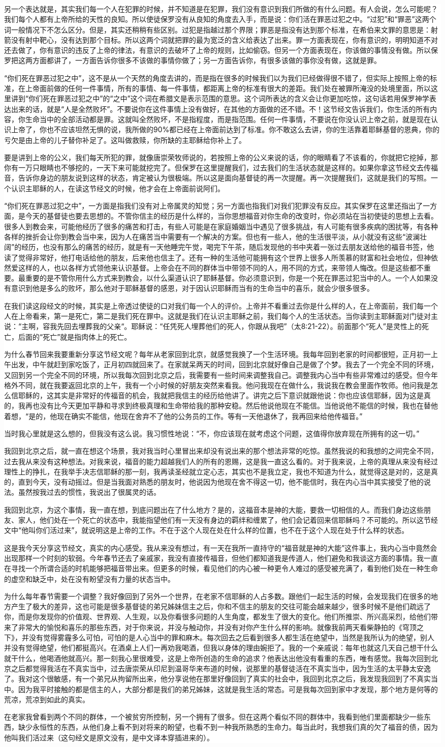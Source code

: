 另一个表达就是，其实我们每一个人在犯罪的时候，并不知道是在犯罪，我们没有意识到我们所做的有什么问题。有人会说，怎么可能呢？我们每个人都有上帝所给的天性的良知。所以使徒保罗没有从良知的角度去入手，而是说：你们活在罪恶过犯之中。“过犯”和“罪恶”这两个词一般情况下不怎么区分。但是，其实还稍稍有些区别。过犯是指越过那个界限；罪恶是指没有达到那个标准，在希伯来文罪的意思是：射箭没有射中靶心，没有达到那个目标。所以这两个词就把罪的最为宽泛的含义给表达了出来。罪一方面表现在，你有意识的，明明知道不对还去做了，你有意识的违反了上帝的律法，有意识的去破坏了上帝的规则，比如偷窃。但另一个方面表现在，你该做的事情没有做。所以保罗把这两方面都讲了，一方面告诉你很多不该做的事情你做了；另一方面告诉你，有很多该做的事你没有做，这就是罪。

“你们死在罪恶过犯之中”，这不是从一个天然的角度去讲的，而是指在很多的时候我们以为我们已经做得很不错了，但实际上按照上帝的标准，在上帝面前做的任何一件事情，所有的事情、每一件事情，都距离上帝的标准有很大的差距。我们处在被罪所淹没的处境里面，所以这里讲到“你们死在罪恶过犯之中”的“之中”这个词在希腊文是表示范围的意思。这个词所表达的含义会让你更加吃惊，这句话若用保罗神学表达出来的话，就是“人是全然败坏”。不要说你在这件事情上没有做好，在其他的方面做的还不错。不！这节经文告诉我们，你生活的所有内容，你生命当中的全部活动都是罪。这就叫全然败坏，不是指程度，而是指范围。任何一件事情，不要说在你没认识上帝之前，就是现在认识上帝了，你也不应该坦然无惧的说，我所做的90%都已经在上帝面前达到了标准。你不敢这么去讲，你的生活靠着耶稣基督的恩典，你的亏欠是由上帝的儿子替你补足了。这叫做救赎，你所缺的主耶稣给你补上了。

要是讲到上帝的公义，我们每天所犯的罪，就像唐崇荣牧师说的，若按照上帝的公义来说的话，你的眼睛看了不该看的，你就把它挖掉，那你有一万只眼睛也不够挖的，一天下来可能就挖完了。但保罗在这里提醒我们，过去我们的生活状态就是这样的。如果你拿这节经文去传福音，告诉你身边的朋友说到这样的状态，肯定被认为很极端。所以这是面向基督徒的再一次提醒。再一次提醒我们，这就是我们的写照。一个认识主耶稣的人，在读这节经文的时候，他才会在上帝面前说阿们。

“你们死在罪恶过犯之中”，一方面是指我们没有对上帝属灵的知觉；另一方面也指我们对我们犯罪没有反应。其实保罗在这里还指出了一方面，是今天的基督徒也要去思想的。不管你信主的经历是什么样的，当你思想福音对你生命的改变时，你必须站在当初使徒的思想上去看。很多人到教会来，可能他经历了很多的痛苦和打击，有些人可能是在家庭婚姻当中遇见了很多挑战，有人可能有很多疾病的困扰等，有各种各样的挫折会让你到教会当中来，因为人在痛苦当中需要有一个解决的方案。但也有一些人，他的生活很平淡，从小就没有这些“波澜壮阔”的经历，也没有那么的痛苦的经历，就是有一天他睡完午觉，喝完下午茶，随后发现他的书中夹着一张过去朋友送给他的福音书签，他读了觉得非常好，他打电话给他的朋友，后来他也信主了。还有一种的生活他可能拥有这个世界上很多人所羡慕的财富和社会地位，但神依然爱这样的人，也以各样方式领他来认识基督。上帝会在不同的群体当中带领不同的人，用不同的方式，来带领人悔改。但是这些都不重要。最重要的是不管你用什么方式来到教会，以什么渠道认识了耶稣基督。你必须意识到，你是一个死在罪恶过犯当中的人。一个人如果没有意识到他是多么的败坏，那么他对于耶稣基督的感恩，对于因认识耶稣而当有的生命当中的喜乐，就会少很多很多。

在我们读这段经文的时候，其实是上帝透过使徒的口对我们每一个人的评价。上帝并不看重过去你是什么样的人，在上帝面前，我们每一个人在上帝看来，第一是死亡，第二是我们死在罪中。这就是我们在认识主耶稣之前，我们每个人的生活状态。当你读到主耶稣面对门徒对主说：“主啊，容我先回去埋葬我的父亲“。耶稣说：“任凭死人埋葬他们的死人，你跟从我吧”（太8:21-22）。前面那个“死人”是灵性上的死亡，后面的“死亡”就是指肉体上的死亡。

为什么春节回来我要重新分享这节经文呢？每年从老家回到北京，就感觉我换了一个生活环境。我每年回到老家的时间都很短，正月初一上午出发，中午就赶到家吃饭了，正月初四就回来了。在家就呆两天的时间，回到北京就好像自己是做了个梦。我去了一个完全不同的环境，又回到另一个完全不同的环境，所以我每次回到北京之后，我需要有一些时间来调整我自己。调整我内心当中有些非常难过的感受。但今年格外不同，就在我要返回北京的上午，我有一个小时候的好朋友突然来看我。他问我现在在做什么，我说我在教会里面作牧师。他问我是怎么信耶稣的，这其实是非常好的传福音的机会，我就把我信主的经历给他讲了。讲完之后下意识就跟他说：你也应该信耶稣，因为这是真的，我再也没有比今天更加平静和寻求到终极真理和生命带给我的那种安稳。然后他说他现在不能信。当他说他不能信的时候，我也在替他着想，“是的，他现在确实不能信，他现在舍弃不了他的公务员的工作。等有一天他退休了，我再回来给他传福音。”

当时我心里就是这么想的，但我没有这么说。我习惯性地说：“不，你应该现在就考虑这个问题，这值得你放弃现在所拥有的这一切。”

我回到北京之后，就一直在想这个场景，我对我当时心里冒出来却没有说出来的那个想法非常的吃惊。虽然我说的和我想的之间完全不同，过去我从来没有这种想法。对我来说，福音的能力超越我们人的所有的恩赐，这是我一直这么看的。对于我来说，上帝的真理从来没有经过理性上的挣扎，在我举手决志信耶稣的那一刻，我再读圣经就立定心志，其实也不是我立定，我也不知道为什么，就觉得这是对的，这是真的，直到今天，没有动摇过。但是当我面对熟悉的朋友时，他说因为他现在舍不得这一切，他不能信时，我在内心当中其实接受了他的说法。虽然按我过去的惯性，我说出了很属灵的话。

我回到北京，为这个事情，我一直在想，到底问题出在了什么地方？是的，这福音本是神的大能，要救一切相信的人。而我们身边这些朋友、家人，他们处在一个死亡的状态中，我能指望他们有一天没有身边的羁绊和缠累了，他们会记着回来信耶稣吗？不可能的。所以这节经文中“他叫你们活过来”，就说明这是上帝的工作。不在于这个人现在处在什么样的位置，也不在于这个人现在处于什么样的状态。

这是我今天分享这节经文，真实的内心感受。我从来没有想过，有一天在我所一直持守的“福音就是神的大能”这件事上，我内心当中竟然会出现那样一个时刻的软弱。今年春节还去了亲戚家，我没有直接传福音，但他们都知道我是传道人，他们避免和我谈这方面的事情。我一直在寻找一个所谓合适的时机能够把福音带出来。但更多的时候，看见他们的内心被一种更令人难过的感受被充满了，看到他们处在一种生命的虚空和缺乏中，处在没有盼望没有力量的状态当中。

为什么每年春节需要一个调整？我好像回到了另外一个世界，在老家不信耶稣的人占多数。跟他们一起生活的时候，会发现我们在很多的地方产生了极大的差异，这也可能是很多基督徒的弟兄姊妹信主之后，你和不信主的朋友的交往可能会越来越少，很多时候不是他们疏远了你，而是你发现你的价值观、世界观、人生观，以及你看很多问题的人生角度，都发生了很大的变化。他们所推崇、所兴高采烈，给他们带来了非常大的愉悦和喜乐的那些东西，对于你来说，并没与触动你，并没有对你产生什么样的影响。就像我前两天看柴静拍的《穹顶之下》，并没有觉得雾霾多么可怕，可怕的是人心当中的罪和麻木。每次回去之后看到很多人都生活在绝望中，当然是我所认为的绝望，别人并没有觉得绝望，他们都挺高兴。在酒桌上人们一再劝我喝酒，但我以身体的理由婉拒了。我的一个亲戚说：每年也就这几天自己想干什么就干什么，他喝酒他就高兴。那一刻我心里很难受，这是上帝所创造的生命的追求？他表达出他没有看重的东西，唯有感觉。我每次回到北京之后都觉得我活在不真实当中，过去唐崇荣从印尼到温哥华来布道的时候，说那里的基督徒活在不真实当中，因为生活的太平静太安逸了。我对这个很敏感，有一个弟兄从拘留所出来，他分享说他在那里好像回到了真实的社会中，我回到北京之后，我发现我回到了不真实当中。因为我平时接触的都是信主的人，大部分都是我们的弟兄姊妹，这就是我生活的常态。可是我每次回到家中才发现，那个地方是何等的荒凉，荒凉到如此的真实。

在老家我曾看到两个不同的群体，一个被贫穷所控制，另一个拥有了很多。但在这两个看似不同的群体中，我看到他们里面都缺少一些东西，缺少永恒性的东西，从他们身上看不到对将来的盼望，也看不到一种我所熟悉的生命力。每当此时，我想我们真的欠了福音的债，因为他叫我们活过来（这句经文是原文没有，是中文译本穿插进来的）。
